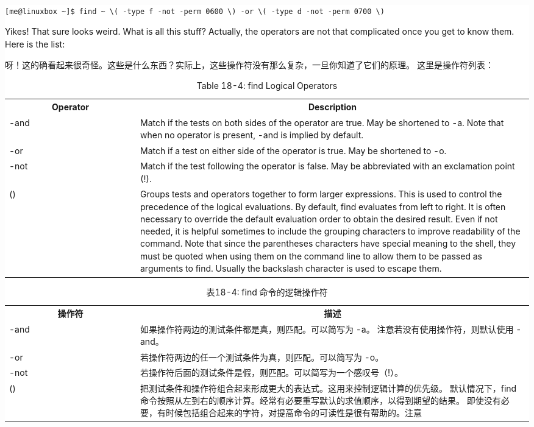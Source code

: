     [me@linuxbox ~]$ find ~ \( -type f -not -perm 0600 \) -or \( -type d -not -perm 0700 \)

Yikes! That sure looks weird. What is all this stuff? Actually, the operators are not that
complicated once you get to know them. Here is the list:

呀！这的确看起来很奇怪。这些是什么东西？实际上，这些操作符没有那么复杂，一旦你知道了它们的原理。
这里是操作符列表：

<table class="multi">
<caption class="cap">Table 18-4: find Logical Operators</caption>
<tr>
<th class="title">Operator</th>
<th class="title">Description</th>
</tr>
<tr>
<td valign="top" width="25%">-and</td>
<td>Match if the tests on both sides of the operator are true. May be shortened to -a. Note that when no operator is present, -and is implied by default.</td>
</tr>
<tr>
<td valign="top">-or</td>
<td>Match if a test on either side of the operator is true. May be shortened to -o.</td>
</tr>
<tr>
<td valign="top">-not</td>
<td>Match if the test following the operator is false. May be abbreviated with an exclamation point (!).</td>
</tr>
<tr>
<td valign="top">()</td>
<td>Groups tests and operators together to form larger expressions. This is used to control the precedence of the
logical evaluations. By default, find evaluates from left to right. It is often necessary to override the default evaluation order to obtain the desired result. Even if not needed, it is helpful sometimes to include the grouping characters to improve readability of the command. Note that since the parentheses characters have special meaning to the shell, they must be quoted when using them on the command line to allow them to be passed as arguments to find. Usually the backslash character is used to escape them.</td>
</tr>
</table>

<table class="multi">
<caption class="cap">表18-4: find 命令的逻辑操作符</caption>
<tr>
<th class="title">操作符</th>
<th class="title">描述</th>
</tr>
<tr>
<td valign="top" width="25%">-and</td>
<td valign="top">如果操作符两边的测试条件都是真，则匹配。可以简写为 -a。
注意若没有使用操作符，则默认使用 -and。</td>
</tr>
<tr>
<td valign="top">-or</td>
<td valign="top">若操作符两边的任一个测试条件为真，则匹配。可以简写为 -o。</td>
</tr>
<tr>
<td valign="top">-not</td>
<td valign="top">若操作符后面的测试条件是假，则匹配。可以简写为一个感叹号（!）。</td>
</tr>
<tr>
<td valign="top">()</td>
<td valign="top"> 把测试条件和操作符组合起来形成更大的表达式。这用来控制逻辑计算的优先级。
默认情况下，find 命令按照从左到右的顺序计算。经常有必要重写默认的求值顺序，以得到期望的结果。
即使没有必要，有时候包括组合起来的字符，对提高命令的可读性是很有帮助的。注意